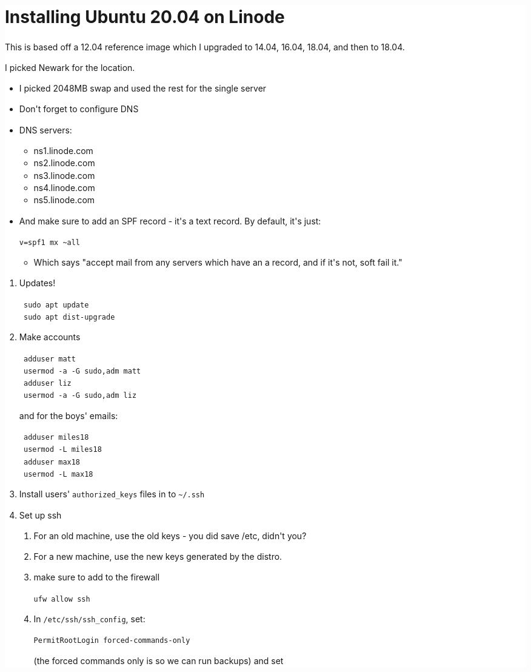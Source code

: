 # Installing Ubuntu 20.04 on Linode

This is based off a 12.04 reference image which I upgraded to 14.04, 16.04, 18.04, and then to 18.04.

I picked Newark for the location.

- I picked 2048MB swap and used the rest for the single server
- Don't forget to configure DNS
- DNS servers:
  - ns1.linode.com
  - ns2.linode.com
  - ns3.linode.com
  - ns4.linode.com
  - ns5.linode.com
- And make sure to add an SPF record - it's a text record. By default, it's just:

      v=spf1 mx ~all
  - Which says "accept mail from any servers which have an a record, and
  if it's not, soft fail it."

1. Updates!

        sudo apt update
        sudo apt dist-upgrade

1. Make accounts

        adduser matt
        usermod -a -G sudo,adm matt
        adduser liz
        usermod -a -G sudo,adm liz

    and for the boys' emails:

        adduser miles18
        usermod -L miles18
        adduser max18
        usermod -L max18

1. Install users' `authorized_keys` files in to `~/.ssh`

1. Set up ssh

    1. For an old machine, use the old keys - you did save /etc, didn't you?

    1. For a new machine, use the new keys generated by the distro.

    1. make sure to add to the firewall

           ufw allow ssh

    1. In `/etc/ssh/ssh_config`, set:

           PermitRootLogin forced-commands-only

        (the forced commands only is so we can run backups)
        and set
